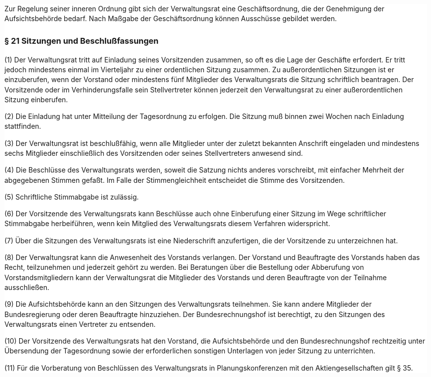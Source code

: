 Zur Regelung seiner inneren Ordnung gibt sich der Verwaltungsrat eine
Geschäftsordnung, die der Genehmigung der Aufsichtsbehörde bedarf.
Nach Maßgabe der Geschäftsordnung können Ausschüsse gebildet werden.

### § 21 Sitzungen und Beschlußfassungen

(1) Der Verwaltungsrat tritt auf Einladung seines Vorsitzenden
zusammen, so oft es die Lage der Geschäfte erfordert. Er tritt jedoch
mindestens einmal im Vierteljahr zu einer ordentlichen Sitzung
zusammen. Zu außerordentlichen Sitzungen ist er einzuberufen, wenn der
Vorstand oder mindestens fünf Mitglieder des Verwaltungsrats die
Sitzung schriftlich beantragen. Der Vorsitzende oder im
Verhinderungsfalle sein Stellvertreter können jederzeit den
Verwaltungsrat zu einer außerordentlichen Sitzung einberufen.

(2) Die Einladung hat unter Mitteilung der Tagesordnung zu erfolgen.
Die Sitzung muß binnen zwei Wochen nach Einladung stattfinden.

(3) Der Verwaltungsrat ist beschlußfähig, wenn alle Mitglieder unter
der zuletzt bekannten Anschrift eingeladen und mindestens sechs
Mitglieder einschließlich des Vorsitzenden oder seines Stellvertreters
anwesend sind.

(4) Die Beschlüsse des Verwaltungsrats werden, soweit die Satzung
nichts anderes vorschreibt, mit einfacher Mehrheit der abgegebenen
Stimmen gefaßt. Im Falle der Stimmengleichheit entscheidet die Stimme
des Vorsitzenden.

(5) Schriftliche Stimmabgabe ist zulässig.

(6) Der Vorsitzende des Verwaltungsrats kann Beschlüsse auch ohne
Einberufung einer Sitzung im Wege schriftlicher Stimmabgabe
herbeiführen, wenn kein Mitglied des Verwaltungsrats diesem Verfahren
widerspricht.

(7) Über die Sitzungen des Verwaltungsrats ist eine Niederschrift
anzufertigen, die der Vorsitzende zu unterzeichnen hat.

(8) Der Verwaltungsrat kann die Anwesenheit des Vorstands verlangen.
Der Vorstand und Beauftragte des Vorstands haben das Recht,
teilzunehmen und jederzeit gehört zu werden. Bei Beratungen über die
Bestellung oder Abberufung von Vorstandsmitgliedern kann der
Verwaltungsrat die Mitglieder des Vorstands und deren Beauftragte von
der Teilnahme ausschließen.

(9) Die Aufsichtsbehörde kann an den Sitzungen des Verwaltungsrats
teilnehmen. Sie kann andere Mitglieder der Bundesregierung oder deren
Beauftragte hinzuziehen. Der Bundesrechnungshof ist berechtigt, zu den
Sitzungen des Verwaltungsrats einen Vertreter zu entsenden.

(10) Der Vorsitzende des Verwaltungsrats hat den Vorstand, die
Aufsichtsbehörde und den Bundesrechnungshof rechtzeitig unter
Übersendung der Tagesordnung sowie der erforderlichen sonstigen
Unterlagen von jeder Sitzung zu unterrichten.

(11) Für die Vorberatung von Beschlüssen des Verwaltungsrats in
Planungskonferenzen mit den Aktiengesellschaften gilt § 35.

